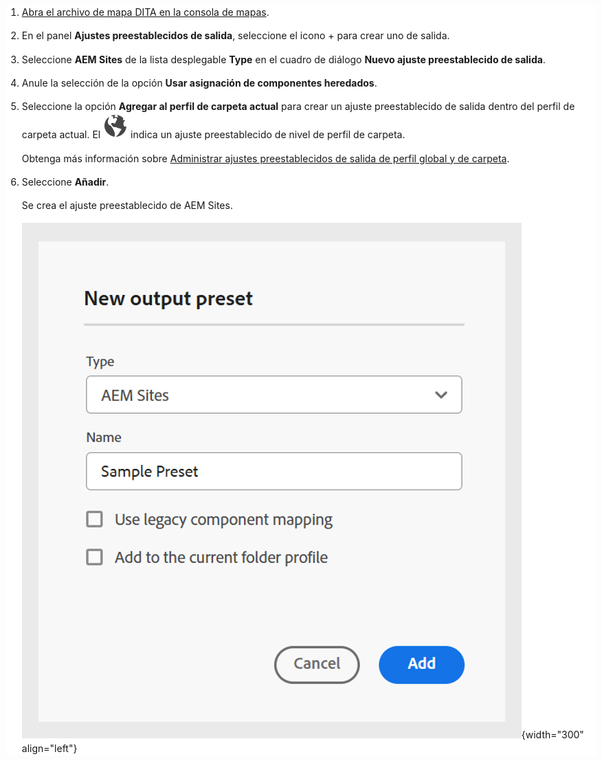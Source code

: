 1. [Abra el archivo de mapa DITA en la consola de mapas](./open-files-map-console.md).
1. En el panel **Ajustes preestablecidos de salida**, seleccione el icono + para crear uno de salida.
1. Seleccione **AEM Sites** de la lista desplegable **Type** en el cuadro de diálogo **Nuevo ajuste preestablecido de salida**.
1. Anule la selección de la opción **Usar asignación de componentes heredados**.
1. Seleccione la opción **Agregar al perfil de carpeta actual** para crear un ajuste preestablecido de salida dentro del perfil de carpeta actual. El ![icono de perfil de carpeta](images/global-preset-icon.svg) indica un ajuste preestablecido de nivel de perfil de carpeta.

   Obtenga más información sobre [Administrar ajustes preestablecidos de salida de perfil global y de carpeta](./web-editor-manage-output-presets.md).

1. Seleccione **Añadir**.

   Se crea el ajuste preestablecido de AEM Sites.


   ![Nuevo &#x200B;](images/new-aem-sites-dialog-box.png){width="300" align="left"}
